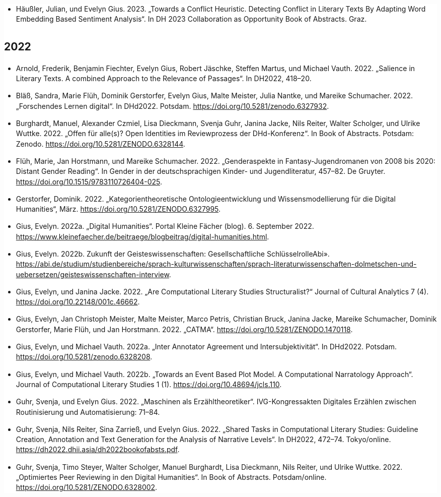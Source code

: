 - Häußler, Julian, und Evelyn Gius. 2023. „Towards a Conflict Heuristic. Detecting Conflict in Literary Texts By Adapting Word Embedding Based Sentiment Analysis“. In DH 2023 Collaboration as Opportunity Book of Abstracts. Graz.


## 2022

- Arnold, Frederik, Benjamin Fiechter, Evelyn Gius, Robert Jäschke, Steffen Martus, und Michael Vauth. 2022. „Salience in Literary Texts. A combined Approach to the Relevance of Passages“. In DH2022, 418–20.

- Bläß, Sandra, Marie Flüh, Dominik Gerstorfer, Evelyn Gius, Malte Meister, Julia Nantke, und Mareike Schumacher. 2022. „Forschendes Lernen digital“. In DHd2022. Potsdam. https://doi.org/10.5281/zenodo.6327932.

- Burghardt, Manuel, Alexander Czmiel, Lisa Dieckmann, Svenja Guhr, Janina Jacke, Nils Reiter, Walter Scholger, und Ulrike Wuttke. 2022. „Offen für alle(s)? Open Identities im Reviewprozess der DHd-Konferenz“. In Book of Abstracts. Potsdam: Zenodo. https://doi.org/10.5281/ZENODO.6328144.

- Flüh, Marie, Jan Horstmann, und Mareike Schumacher. 2022. „Genderaspekte in Fantasy-Jugendromanen von 2008 bis 2020: Distant Gender Reading“. In Gender in der deutschsprachigen Kinder- und Jugendliteratur, 457–82. De Gruyter. https://doi.org/10.1515/9783110726404-025.

- Gerstorfer, Dominik. 2022. „Kategorientheoretische Ontologieentwicklung und Wissensmodellierung für die Digital Humanities“, März. https://doi.org/10.5281/ZENODO.6327995.

- Gius, Evelyn. 2022a. „Digital Humanities“. Portal Kleine Fächer (blog). 6. September 2022. https://www.kleinefaecher.de/beitraege/blogbeitrag/digital-humanities.html.

- Gius, Evelyn. 2022b. Zukunft der Geisteswissenschaften: Gesellschaftliche SchlüsselrolleAbi». https://abi.de/studium/studienbereiche/sprach-kulturwissenschaften/sprach-literaturwissenschaften-dolmetschen-und-uebersetzen/geisteswissenschaften-interview.
- Gius, Evelyn, und Janina Jacke. 2022. „Are Computational Literary Studies Structuralist?“ Journal of Cultural Analytics 7 (4). https://doi.org/10.22148/001c.46662.

- Gius, Evelyn, Jan Christoph Meister, Malte Meister, Marco Petris, Christian Bruck, Janina Jacke, Mareike Schumacher, Dominik Gerstorfer, Marie Flüh, und Jan Horstmann. 2022. „CATMA“. https://doi.org/10.5281/ZENODO.1470118.

- Gius, Evelyn, und Michael Vauth. 2022a. „Inter Annotator Agreement und Intersubjektivität“. In DHd2022. Potsdam. https://doi.org/10.5281/zenodo.6328208.

- Gius, Evelyn, und Michael Vauth. 2022b. „Towards an Event Based Plot Model. A Computational Narratology Approach“. Journal of Computational Literary Studies 1 (1). https://doi.org/10.48694/jcls.110.

- Guhr, Svenja, und Evelyn Gius. 2022. „Maschinen als Erzähltheoretiker“. IVG-Kongressakten Digitales Erzählen zwischen Routinisierung und Automatisierung: 71–84.

- Guhr, Svenja, Nils Reiter, Sina Zarrieß, und Evelyn Gius. 2022. „Shared Tasks in Computational Literary Studies: Guideline Creation, Annotation and Text Generation for the Analysis of Narrative Levels“. In DH2022, 472–74. Tokyo/online. https://dh2022.dhii.asia/dh2022bookofabsts.pdf.

- Guhr, Svenja, Timo Steyer, Walter Scholger, Manuel Burghardt, Lisa Dieckmann, Nils Reiter, und Ulrike Wuttke. 2022. „Optimiertes Peer Reviewing in den Digital Humanities“. In Book of Abstracts. Potsdam/online. https://doi.org/10.5281/ZENODO.6328002.
